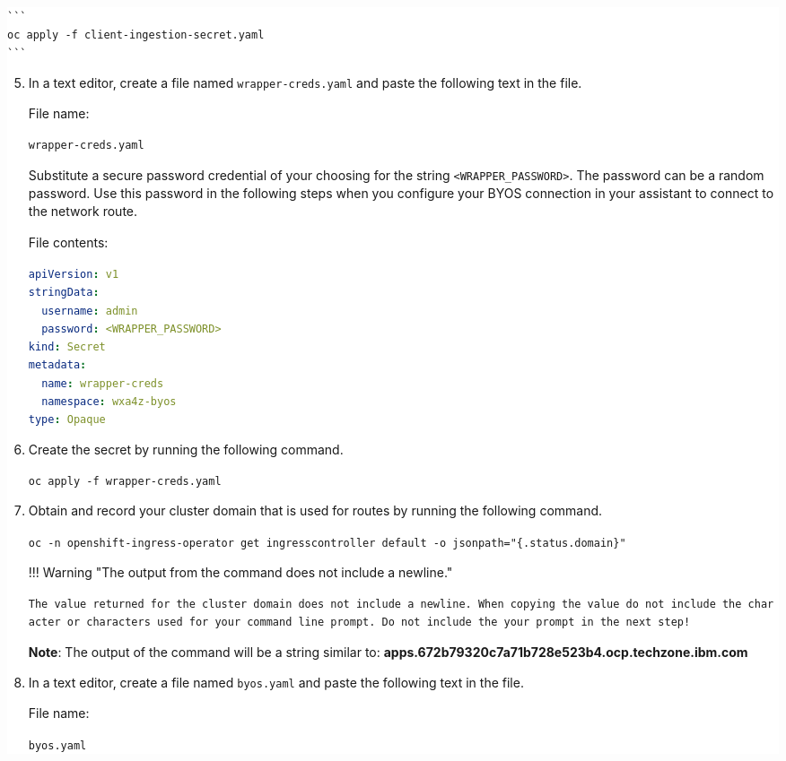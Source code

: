     ```
    oc apply -f client-ingestion-secret.yaml
    ```

5. In a text editor, create a file named `wrapper-creds.yaml` and paste the following text in the file.

    File name: 
    ```
    wrapper-creds.yaml
    ```

    Substitute a secure password credential of your choosing for the string `<WRAPPER_PASSWORD>`. The password can be a random password. Use this password in the following steps when you configure your BYOS connection in your assistant to connect to the network route.
    
    File contents:
    ```yaml
    apiVersion: v1
    stringData:
      username: admin
      password: <WRAPPER_PASSWORD>
    kind: Secret
    metadata:
      name: wrapper-creds
      namespace: wxa4z-byos
    type: Opaque
    ```

6. Create the secret by running the following command.

    ```
    oc apply -f wrapper-creds.yaml
    ```

7.  Obtain and record your cluster domain that is used for routes by running the following command.

    ```
    oc -n openshift-ingress-operator get ingresscontroller default -o jsonpath="{.status.domain}"
    ```

    !!! Warning "The output from the command does not include a newline."

        The value returned for the cluster domain does not include a newline. When copying the value do not include the character or characters used for your command line prompt. Do not include the your prompt in the next step!

    **Note**: The output of the command will be a string similar to: **apps.672b79320c7a71b728e523b4.ocp.techzone.ibm.com**

8.  In a text editor, create a file named `byos.yaml` and paste the following text in the file.

    File name: 
    ```
    byos.yaml
    ```
